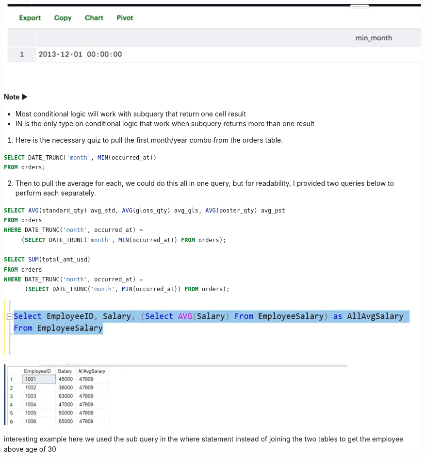 ![alt text](<Pasted image 20240619124343.png>)

**Note** ▶
- Most conditional logic will work with subquery that return one cell result
- IN is the only type on conditional logic that work when subquery returns more than one result 
1. Here is the necessary quiz to pull the first month/year combo from the orders table.
```sql
SELECT DATE_TRUNC('month', MIN(occurred_at)) 
FROM orders;
```
2. Then to pull the average for each, we could do this all in one query, but for readability, I provided two queries below to perform each separately.
```sql
SELECT AVG(standard_qty) avg_std, AVG(gloss_qty) avg_gls, AVG(poster_qty) avg_pst
FROM orders
WHERE DATE_TRUNC('month', occurred_at) = 
     (SELECT DATE_TRUNC('month', MIN(occurred_at)) FROM orders);

SELECT SUM(total_amt_usd)
FROM orders
WHERE DATE_TRUNC('month', occurred_at) = 
      (SELECT DATE_TRUNC('month', MIN(occurred_at)) FROM orders);
```


![alt text](<Pasted image 20240624040756.png>)

![alt text](<Pasted image 20240624040803.png>)


interesting example here we used the sub query in the where statement instead of joining the two tables to get the employee above age of 30
